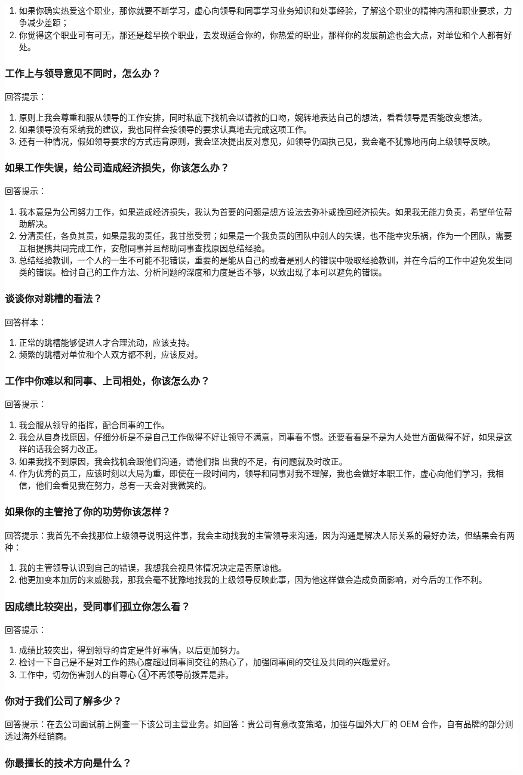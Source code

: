1. 如果你确实热爱这个职业，那你就要不断学习，虚心向领导和同事学习业务知识和处事经验，了解这个职业的精神内涵和职业要求，力争减少差距；
2. 你觉得这个职业可有可无，那还是趁早换个职业，去发现适合你的，你热爱的职业，那样你的发展前途也会大点，对单位和个人都有好处。

### 工作上与领导意见不同时，怎么办？

回答提示：

1. 原则上我会尊重和服从领导的工作安排，同时私底下找机会以请教的口吻，婉转地表达自己的想法，看看领导是否能改变想法。
2. 如果领导没有采纳我的建议，我也同样会按领导的要求认真地去完成这项工作。
3. 还有一种情况，假如领导要求的方式违背原则，我会坚决提出反对意见，如领导仍固执己见，我会毫不犹豫地再向上级领导反映。

### 如果工作失误，给公司造成经济损失，你该怎么办？

回答提示：

1. 我本意是为公司努力工作，如果造成经济损失，我认为首要的问题是想方设法去弥补或挽回经济损失。如果我无能力负责，希望单位帮助解决。
2. 分清责任，各负其责，如果是我的责任，我甘愿受罚；如果是一个我负责的团队中别人的失误，也不能幸灾乐祸，作为一个团队，需要互相提携共同完成工作，安慰同事并且帮助同事查找原因总结经验。
3. 总结经验教训，一个人的一生不可能不犯错误，重要的是能从自己的或者是别人的错误中吸取经验教训，并在今后的工作中避免发生同类的错误。检讨自己的工作方法、分析问题的深度和力度是否不够，以致出现了本可以避免的错误。

### 谈谈你对跳槽的看法？

回答样本：

1. 正常的跳槽能够促进人才合理流动，应该支持。
2. 频繁的跳槽对单位和个人双方都不利，应该反对。

### 工作中你难以和同事、上司相处，你该怎么办？

回答提示：

1. 我会服从领导的指挥，配合同事的工作。
2. 我会从自身找原因，仔细分析是不是自己工作做得不好让领导不满意，同事看不惯。还要看看是不是为人处世方面做得不好，如果是这样的话我会努力改正。
3. 如果我找不到原因，我会找机会跟他们沟通，请他们指 出我的不足，有问题就及时改正。
4. 作为优秀的员工，应该时刻以大局为重，即使在一段时间内，领导和同事对我不理解，我也会做好本职工作，虚心向他们学习，我相信，他们会看见我在努力，总有一天会对我微笑的。

### 如果你的主管抢了你的功劳你该怎样？

回答提示：我首先不会找那位上级领导说明这件事，我会主动找我的主管领导来沟通，因为沟通是解决人际关系的最好办法，但结果会有两种：

1. 我的主管领导认识到自己的错误，我想我会视具体情况决定是否原谅他。
2. 他更加变本加厉的来威胁我，那我会毫不犹豫地找我的上级领导反映此事，因为他这样做会造成负面影响，对今后的工作不利。

### 因成绩比较突出，受同事们孤立你怎么看？

回答提示：

1. 成绩比较突出，得到领导的肯定是件好事情，以后更加努力。
2. 检讨一下自己是不是对工作的热心度超过同事间交往的热心了，加强同事间的交往及共同的兴趣爱好。
3. 工作中，切勿伤害别人的自尊心 ④不再领导前拨弄是非。

### 你对于我们公司了解多少？

回答提示：在去公司面试前上网查一下该公司主营业务。如回答：贵公司有意改变策略，加强与国外大厂的 OEM 合作，自有品牌的部分则透过海外经销商。

### 你最擅长的技术方向是什么？
